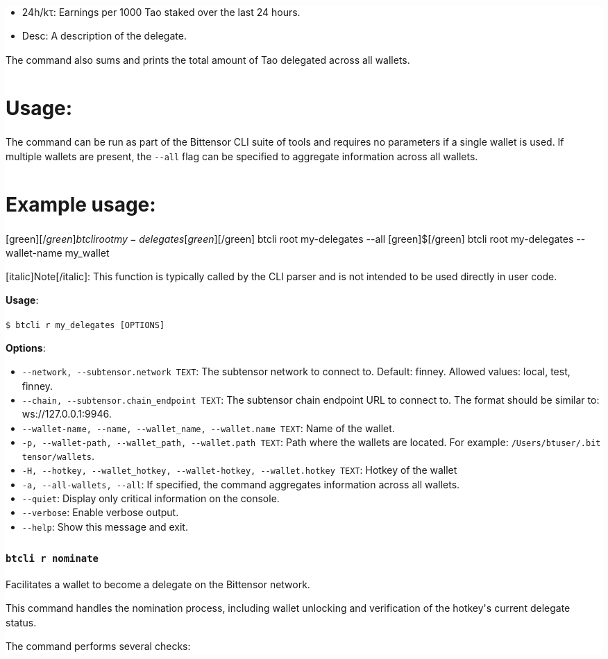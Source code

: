 - 24h/kτ: Earnings per 1000 Tao staked over the last 24 hours.

- Desc: A description of the delegate.


The command also sums and prints the total amount of Tao delegated across all wallets.

# Usage:

The command can be run as part of the Bittensor CLI suite of tools and requires no parameters if a single wallet
is used. If multiple wallets are present, the `--all` flag can be specified to aggregate information across
all wallets.

# Example usage:

[green]$[/green] btcli root my-delegates
[green]$[/green] btcli root my-delegates --all
[green]$[/green] btcli root my-delegates --wallet-name my_wallet

[italic]Note[/italic]: This function is typically called by the CLI parser and is not intended to be used directly in user code.

**Usage**:

```console
$ btcli r my_delegates [OPTIONS]
```

**Options**:

* `--network, --subtensor.network TEXT`: The subtensor network to connect to. Default: finney. Allowed values: local, test, finney.
* `--chain, --subtensor.chain_endpoint TEXT`: The subtensor chain endpoint URL to connect to. The format should be similar to: ws://127.0.0.1:9946.
* `--wallet-name, --name, --wallet_name, --wallet.name TEXT`: Name of the wallet.
* `-p, --wallet-path, --wallet_path, --wallet.path TEXT`: Path where the wallets are located. For example: `/Users/btuser/.bittensor/wallets`.
* `-H, --hotkey, --wallet_hotkey, --wallet-hotkey, --wallet.hotkey TEXT`: Hotkey of the wallet
* `-a, --all-wallets, --all`: If specified, the command aggregates information across all wallets.
* `--quiet`: Display only critical information on the console.
* `--verbose`: Enable verbose output.
* `--help`: Show this message and exit.

### `btcli r nominate`

Facilitates a wallet to become a delegate on the Bittensor network.

This command handles the nomination process, including wallet unlocking and verification of the hotkey's current
delegate status.

The command performs several checks:
